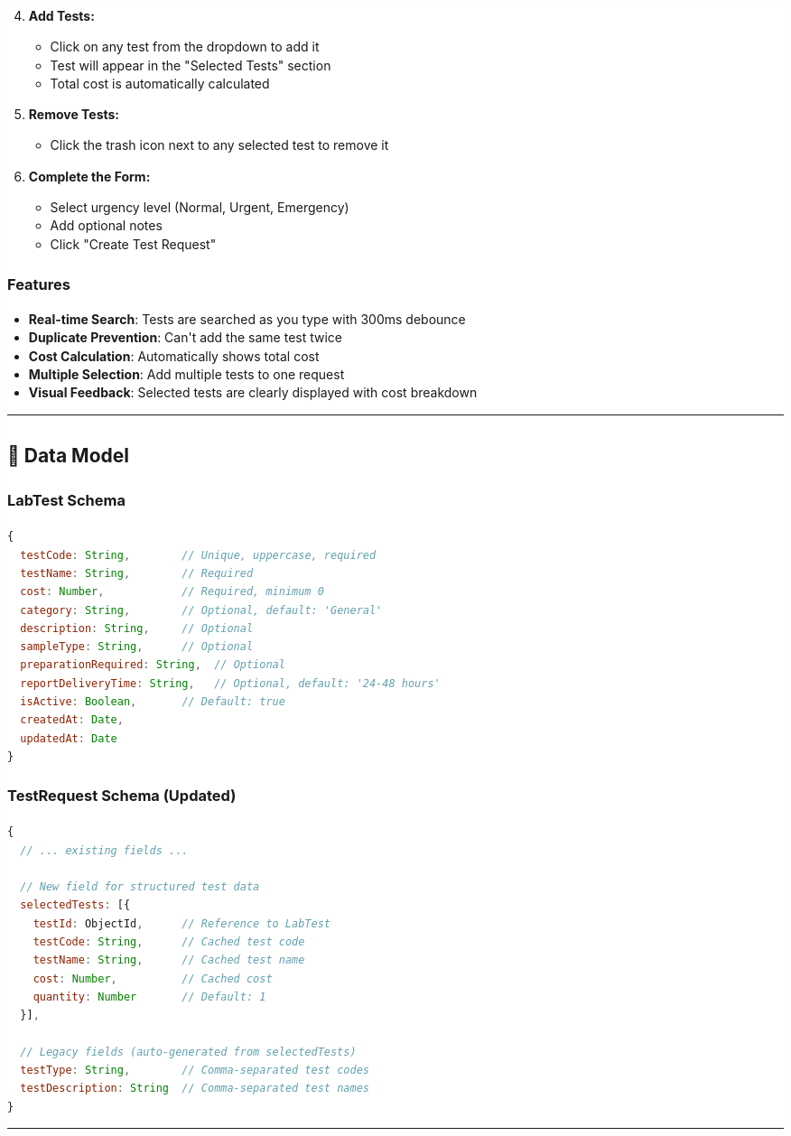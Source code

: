 4. **Add Tests:**
   - Click on any test from the dropdown to add it
   - Test will appear in the "Selected Tests" section
   - Total cost is automatically calculated

5. **Remove Tests:**
   - Click the trash icon next to any selected test to remove it

6. **Complete the Form:**
   - Select urgency level (Normal, Urgent, Emergency)
   - Add optional notes
   - Click "Create Test Request"

### Features

- **Real-time Search**: Tests are searched as you type with 300ms debounce
- **Duplicate Prevention**: Can't add the same test twice
- **Cost Calculation**: Automatically shows total cost
- **Multiple Selection**: Add multiple tests to one request
- **Visual Feedback**: Selected tests are clearly displayed with cost breakdown

---

## 📝 Data Model

### LabTest Schema

```javascript
{
  testCode: String,        // Unique, uppercase, required
  testName: String,        // Required
  cost: Number,            // Required, minimum 0
  category: String,        // Optional, default: 'General'
  description: String,     // Optional
  sampleType: String,      // Optional
  preparationRequired: String,  // Optional
  reportDeliveryTime: String,   // Optional, default: '24-48 hours'
  isActive: Boolean,       // Default: true
  createdAt: Date,
  updatedAt: Date
}
```

### TestRequest Schema (Updated)

```javascript
{
  // ... existing fields ...
  
  // New field for structured test data
  selectedTests: [{
    testId: ObjectId,      // Reference to LabTest
    testCode: String,      // Cached test code
    testName: String,      // Cached test name
    cost: Number,          // Cached cost
    quantity: Number       // Default: 1
  }],
  
  // Legacy fields (auto-generated from selectedTests)
  testType: String,        // Comma-separated test codes
  testDescription: String  // Comma-separated test names
}
```

---